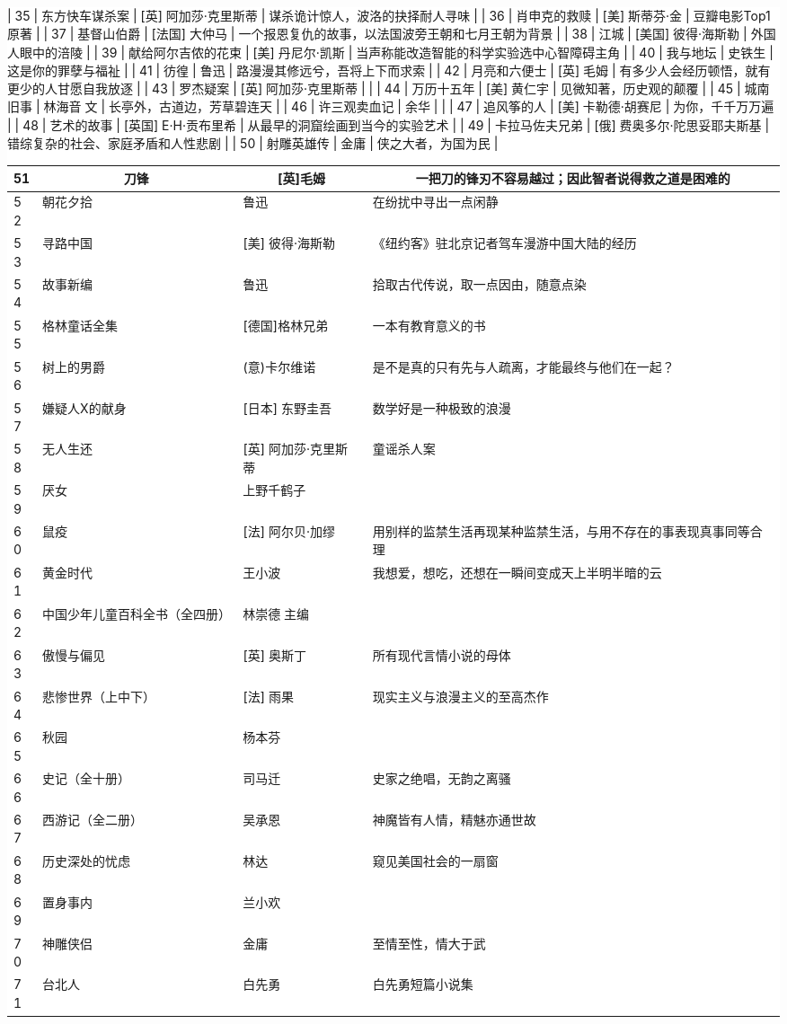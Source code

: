 | 35   | 东方快车谋杀案             | [英] 阿加莎·克里斯蒂           | 谋杀诡计惊人，波洛的抉择耐人寻味                             |
| 36   | 肖申克的救赎               | [美] 斯蒂芬·金                 | 豆瓣电影Top1原著                                             |
| 37   | 基督山伯爵                 | [法国] 大仲马                  | 一个报恩复仇的故事，以法国波旁王朝和七月王朝为背景           |
| 38   | 江城                       | [美国] 彼得·海斯勒             | 外国人眼中的涪陵                                             |
| 39   | 献给阿尔吉侬的花束         | [美] 丹尼尔·凯斯               | 当声称能改造智能的科学实验选中心智障碍主角                   |
| 40   | 我与地坛                   | 史铁生                         | 这是你的罪孽与福祉                                           |
| 41   | 彷徨                       | 鲁迅                           | 路漫漫其修远兮，吾将上下而求索                               |
| 42   | 月亮和六便士               | [英] 毛姆                      | 有多少人会经历顿悟，就有更少的人甘愿自我放逐                 |
| 43   | 罗杰疑案                   | [英] 阿加莎·克里斯蒂           |                                                              |
| 44   | 万历十五年                 | [美] 黄仁宇                    | 见微知著，历史观的颠覆                                       |
| 45   | 城南旧事                   | 林海音 文                      | 长亭外，古道边，芳草碧连天                                   |
| 46   | 许三观卖血记               | 余华                           |                                                              |
| 47   | 追风筝的人                 | [美] 卡勒德·胡赛尼             | 为你，千千万万遍                                             |
| 48   | 艺术的故事                 | [英国] E·H·贡布里希            | 从最早的洞窟绘画到当今的实验艺术                             |
| 49   | 卡拉马佐夫兄弟             | [俄] 费奥多尔·陀思妥耶夫斯基   | 错综复杂的社会、家庭矛盾和人性悲剧                           |
| 50   | 射雕英雄传                 | 金庸                           | 侠之大者，为国为民                                           |

| 51   | 刀锋                           | [英]毛姆                         | 一把刀的锋刃不容易越过；因此智者说得救之道是困难的           |
| ---- | ------------------------------ | -------------------------------- | ------------------------------------------------------------ |
| 52   | 朝花夕拾                       | 鲁迅                             | 在纷扰中寻出一点闲静                                         |
| 53   | 寻路中国                       | [美] 彼得·海斯勒                 | 《纽约客》驻北京记者驾车漫游中国大陆的经历                   |
| 54   | 故事新编                       | 鲁迅                             | 拾取古代传说，取一点因由，随意点染                           |
| 55   | 格林童话全集                   | [德国]格林兄弟                   | 一本有教育意义的书                                           |
| 56   | 树上的男爵                     | (意)卡尔维诺                     | 是不是真的只有先与人疏离，才能最终与他们在一起？             |
| 57   | 嫌疑人X的献身                  | [日本] 东野圭吾                  | 数学好是一种极致的浪漫                                       |
| 58   | 无人生还                       | [英] 阿加莎·克里斯蒂             | 童谣杀人案                                                   |
| 59   | 厌女                           | 上野千鹤子                       |                                                              |
| 60   | 鼠疫                           | [法] 阿尔贝·加缪                 | 用别样的监禁生活再现某种监禁生活，与用不存在的事表现真事同等合理 |
| 61   | 黄金时代                       | 王小波                           | 我想爱，想吃，还想在一瞬间变成天上半明半暗的云               |
| 62   | 中国少年儿童百科全书（全四册） | 林崇德 主编                      |                                                              |
| 63   | 傲慢与偏见                     | [英] 奥斯丁                      | 所有现代言情小说的母体                                       |
| 64   | 悲惨世界（上中下）             | [法] 雨果                        | 现实主义与浪漫主义的至高杰作                                 |
| 65   | 秋园                           | 杨本芬                           |                                                              |
| 66   | 史记（全十册）                 | 司马迁                           | 史家之绝唱，无韵之离骚                                       |
| 67   | 西游记（全二册）               | 吴承恩                           | 神魔皆有人情，精魅亦通世故                                   |
| 68   | 历史深处的忧虑                 | 林达                             | 窥见美国社会的一扇窗                                         |
| 69   | 置身事内                       | 兰小欢                           |                                                              |
| 70   | 神雕侠侣                       | 金庸                             | 至情至性，情大于武                                           |
| 71   | 台北人                         | 白先勇                           | 白先勇短篇小说集                                             |